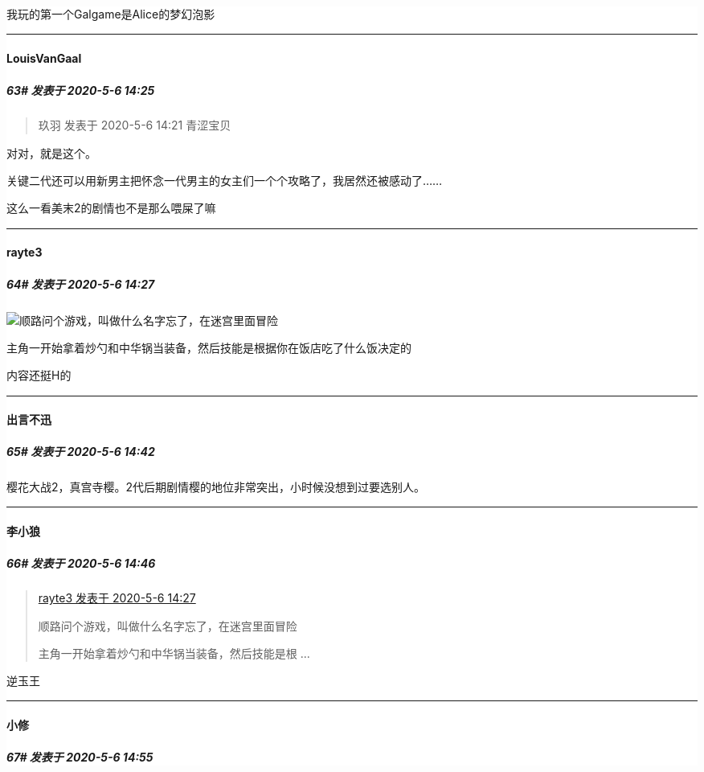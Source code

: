 
我玩的第一个Galgame是Alice的梦幻泡影


-----

####  LouisVanGaal  
##### 63#       发表于 2020-5-6 14:25


<blockquote>玖羽 发表于 2020-5-6 14:21
青涩宝贝</blockquote>
对对，就是这个。

关键二代还可以用新男主把怀念一代男主的女主们一个个攻略了，我居然还被感动了……

这么一看美末2的剧情也不是那么喂屎了嘛


-----

####  rayte3  
##### 64#       发表于 2020-5-6 14:27


<img src="https://static.saraba1st.com/image/smiley/face2017/037.png" referrerpolicy="no-referrer">顺路问个游戏，叫做什么名字忘了，在迷宫里面冒险

主角一开始拿着炒勺和中华锅当装备，然后技能是根据你在饭店吃了什么饭决定的

内容还挺H的


-----

####  出言不迅  
##### 65#       发表于 2020-5-6 14:42


樱花大战2，真宫寺樱。2代后期剧情樱的地位非常突出，小时候没想到过要选别人。


-----

####  李小狼  
##### 66#       发表于 2020-5-6 14:46


<blockquote><a href="httphttps://bbs.saraba1st.com/2b/forum.php?mod=redirect&amp;goto=findpost&amp;pid=47320526&amp;ptid=1932819" target="_blank">rayte3 发表于 2020-5-6 14:27</a>

顺路问个游戏，叫做什么名字忘了，在迷宫里面冒险

主角一开始拿着炒勺和中华锅当装备，然后技能是根 ...</blockquote>
逆玉王


-----

####  小修  
##### 67#       发表于 2020-5-6 14:55
